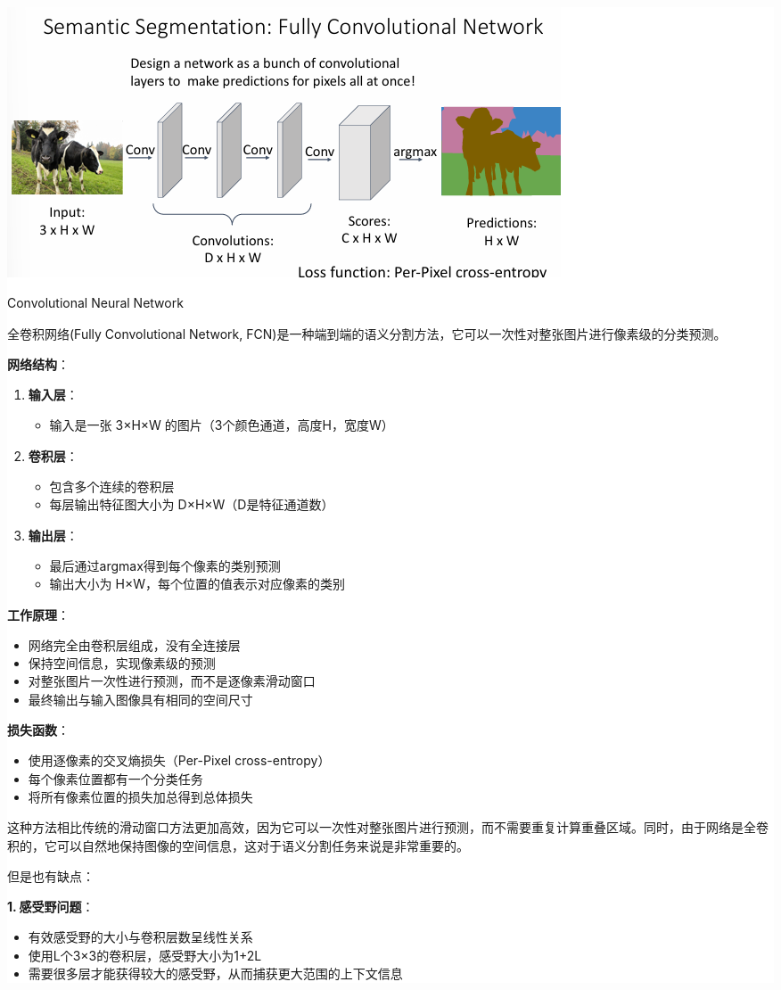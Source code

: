![](./img/lec13-22.png)
<figcaption>Convolutional Neural Network</figcaption>
</figure>

全卷积网络(Fully Convolutional Network, FCN)是一种端到端的语义分割方法，它可以一次性对整张图片进行像素级的分类预测。

**网络结构**：

1. **输入层**：
   
    - 输入是一张 3×H×W 的图片（3个颜色通道，高度H，宽度W）

2. **卷积层**：
    - 包含多个连续的卷积层
    - 每层输出特征图大小为 D×H×W（D是特征通道数）

3. **输出层**：
    - 最后通过argmax得到每个像素的类别预测
    - 输出大小为 H×W，每个位置的值表示对应像素的类别

**工作原理**：

- 网络完全由卷积层组成，没有全连接层
- 保持空间信息，实现像素级的预测
- 对整张图片一次性进行预测，而不是逐像素滑动窗口
- 最终输出与输入图像具有相同的空间尺寸

**损失函数**：

- 使用逐像素的交叉熵损失（Per-Pixel cross-entropy）
- 每个像素位置都有一个分类任务
- 将所有像素位置的损失加总得到总体损失

这种方法相比传统的滑动窗口方法更加高效，因为它可以一次性对整张图片进行预测，而不需要重复计算重叠区域。同时，由于网络是全卷积的，它可以自然地保持图像的空间信息，这对于语义分割任务来说是非常重要的。

但是也有缺点：

**1. 感受野问题**：

- 有效感受野的大小与卷积层数呈线性关系
- 使用L个3×3的卷积层，感受野大小为1+2L
- 需要很多层才能获得较大的感受野，从而捕获更大范围的上下文信息
